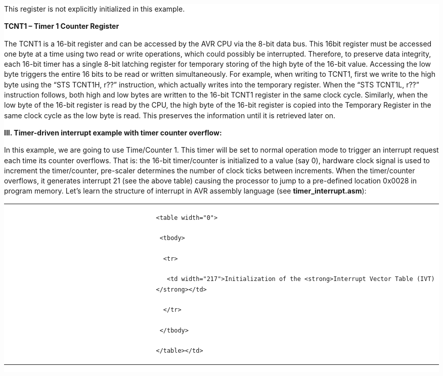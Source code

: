 This register is not explicitly initialized in this example.

<strong>TCNT1 – Timer 1 Counter Register </strong>

The TCNT1 is a 16-bit register and can be accessed by the AVR CPU via the 8-bit data bus. This 16bit register must be accessed one byte at a time using two read or write operations, which could possibly be interrupted. Therefore, to preserve data integrity, each 16-bit timer has a single 8-bit latching register for temporary storing of the high byte of the 16-bit value. Accessing the low byte triggers the entire 16 bits to be read or written simultaneously. For example, when writing to TCNT1, first we write to the high byte using the “STS TCNT1H, r??” instruction, which actually writes into the temporary register. When the “STS TCNT1L, r??” instruction follows, both high and low bytes are written to the 16-bit TCNT1 register in the same clock cycle. Similarly, when the low byte of the 16-bit register is read by the CPU, the high byte of the 16-bit register is copied into the Temporary Register in the same clock cycle as the low byte is read. This preserves the information until it is retrieved later on.<strong>              </strong>

<strong>III. Timer-driven interrupt example with timer counter overflow: </strong>

In this example, we are going to use Time/Counter 1. This timer will be set to normal operation mode to trigger an interrupt request each time its counter overflows. That is: the 16-bit timer/counter is initialized to a value (say 0), hardware clock signal is used to increment the timer/counter, pre-scaler determines the number of clock ticks between increments. When the timer/counter overflows, it generates interrupt 21 (see the above table) causing the processor to jump to a pre-defined location 0x0028 in program memory. Let’s learn the structure of interrupt in AVR assembly language (see <strong>timer_interrupt.asm</strong>):

<table width="0">

 <tbody>

  <tr>

   <td width="235"></td>

   <td width="77"></td>

   <td width="648">


    <table width="0">

     <tbody>

      <tr>

       <td width="217">Initialization of the <strong>Interrupt Vector Table (IVT)</strong></td>

      </tr>

     </tbody>

    </table></td>

  </tr>

 </tbody>

</table>

<table width="0">
